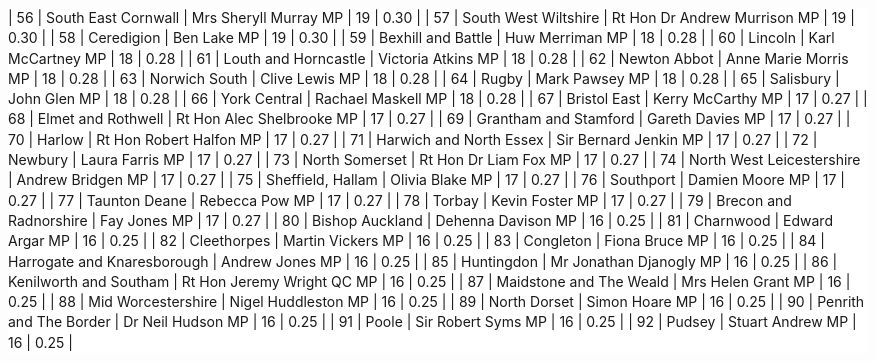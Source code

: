 | 56 | South East Cornwall | Mrs Sheryll Murray MP | 19 | 0.30 |
| 57 | South West Wiltshire | Rt Hon Dr Andrew Murrison MP | 19 | 0.30 |
| 58 | Ceredigion | Ben Lake MP | 19 | 0.30 |
| 59 | Bexhill and Battle | Huw Merriman MP | 18 | 0.28 |
| 60 | Lincoln | Karl McCartney MP | 18 | 0.28 |
| 61 | Louth and Horncastle | Victoria Atkins MP | 18 | 0.28 |
| 62 | Newton Abbot | Anne Marie Morris MP | 18 | 0.28 |
| 63 | Norwich South | Clive Lewis MP | 18 | 0.28 |
| 64 | Rugby | Mark Pawsey MP | 18 | 0.28 |
| 65 | Salisbury | John Glen MP | 18 | 0.28 |
| 66 | York Central | Rachael Maskell MP | 18 | 0.28 |
| 67 | Bristol East | Kerry McCarthy MP | 17 | 0.27 |
| 68 | Elmet and Rothwell | Rt Hon Alec Shelbrooke MP | 17 | 0.27 |
| 69 | Grantham and Stamford | Gareth Davies MP | 17 | 0.27 |
| 70 | Harlow | Rt Hon Robert Halfon MP | 17 | 0.27 |
| 71 | Harwich and North Essex | Sir Bernard Jenkin MP | 17 | 0.27 |
| 72 | Newbury | Laura Farris MP | 17 | 0.27 |
| 73 | North Somerset | Rt Hon Dr Liam Fox MP | 17 | 0.27 |
| 74 | North West Leicestershire | Andrew Bridgen MP | 17 | 0.27 |
| 75 | Sheffield, Hallam | Olivia Blake MP | 17 | 0.27 |
| 76 | Southport | Damien Moore MP | 17 | 0.27 |
| 77 | Taunton Deane | Rebecca Pow MP | 17 | 0.27 |
| 78 | Torbay | Kevin Foster MP | 17 | 0.27 |
| 79 | Brecon and Radnorshire | Fay Jones MP | 17 | 0.27 |
| 80 | Bishop Auckland | Dehenna Davison MP | 16 | 0.25 |
| 81 | Charnwood | Edward Argar MP | 16 | 0.25 |
| 82 | Cleethorpes | Martin Vickers MP | 16 | 0.25 |
| 83 | Congleton | Fiona Bruce MP | 16 | 0.25 |
| 84 | Harrogate and Knaresborough | Andrew Jones MP | 16 | 0.25 |
| 85 | Huntingdon | Mr Jonathan Djanogly MP | 16 | 0.25 |
| 86 | Kenilworth and Southam | Rt Hon Jeremy Wright QC MP | 16 | 0.25 |
| 87 | Maidstone and The Weald | Mrs Helen Grant MP | 16 | 0.25 |
| 88 | Mid Worcestershire | Nigel Huddleston MP | 16 | 0.25 |
| 89 | North Dorset | Simon Hoare MP | 16 | 0.25 |
| 90 | Penrith and The Border | Dr Neil Hudson MP | 16 | 0.25 |
| 91 | Poole | Sir Robert Syms MP | 16 | 0.25 |
| 92 | Pudsey | Stuart Andrew MP | 16 | 0.25 |
